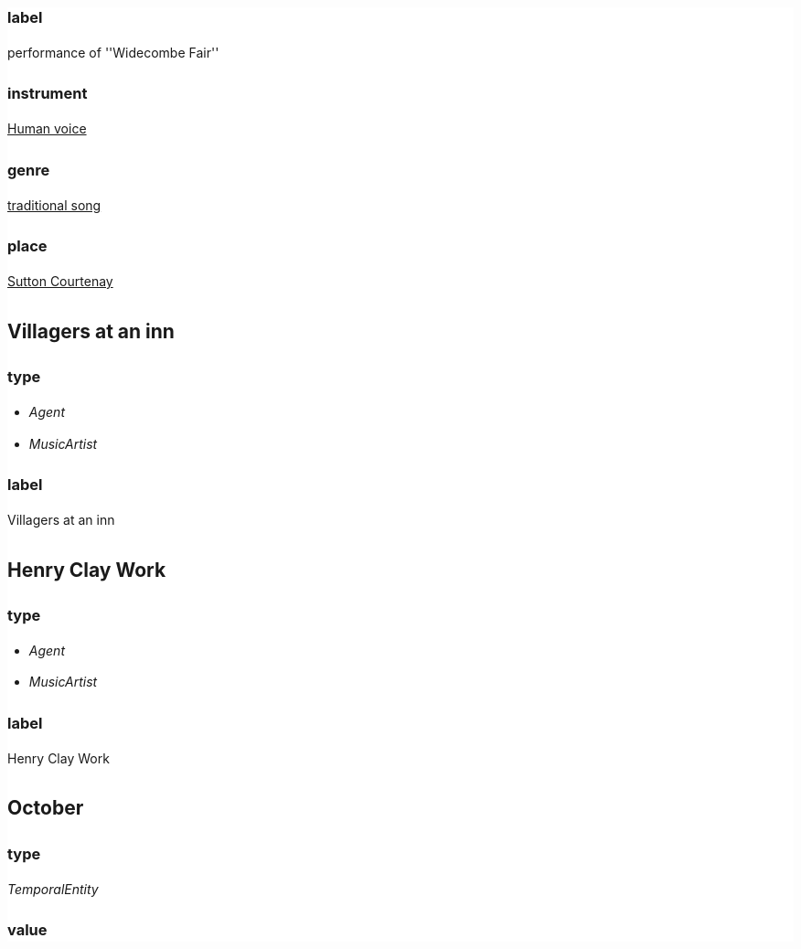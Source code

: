 ### label


performance of ''Widecombe Fair''

### instrument


[Human voice](#Human-voice)

### genre


[traditional song](#traditional-song)

### place


[Sutton Courtenay](#Sutton-Courtenay)

## Villagers at an inn

### type

 - *Agent*

 - *MusicArtist*

### label


Villagers at an inn

## Henry Clay Work

### type

 - *Agent*

 - *MusicArtist*

### label


Henry Clay Work

## October

### type


*TemporalEntity*

### value
